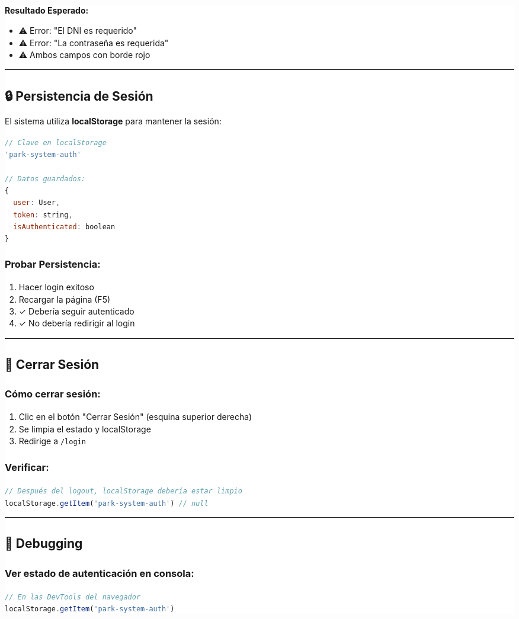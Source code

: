 **Resultado Esperado:**
- ⚠️ Error: "El DNI es requerido"
- ⚠️ Error: "La contraseña es requerida"
- ⚠️ Ambos campos con borde rojo

---

## 🔒 Persistencia de Sesión

El sistema utiliza **localStorage** para mantener la sesión:

```javascript
// Clave en localStorage
'park-system-auth'

// Datos guardados:
{
  user: User,
  token: string,
  isAuthenticated: boolean
}
```

### Probar Persistencia:
1. Hacer login exitoso
2. Recargar la página (F5)
3. ✓ Debería seguir autenticado
4. ✓ No debería redirigir al login

---

## 🚪 Cerrar Sesión

### Cómo cerrar sesión:
1. Clic en el botón "Cerrar Sesión" (esquina superior derecha)
2. Se limpia el estado y localStorage
3. Redirige a `/login`

### Verificar:
```javascript
// Después del logout, localStorage debería estar limpio
localStorage.getItem('park-system-auth') // null
```

---

## 🐛 Debugging

### Ver estado de autenticación en consola:
```javascript
// En las DevTools del navegador
localStorage.getItem('park-system-auth')
```
